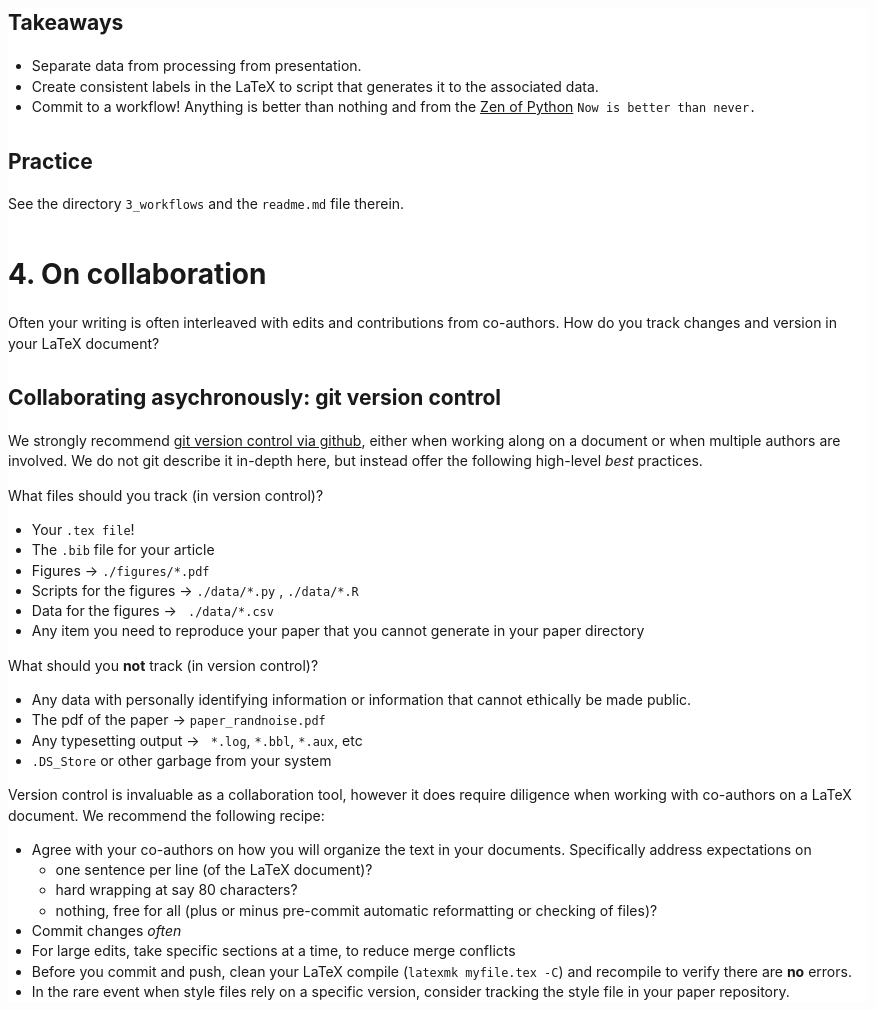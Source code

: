 ## Takeaways

- Separate data from processing from presentation.
- Create consistent labels in the LaTeX to script that generates it to the associated data.
- Commit to a workflow!  Anything is better than nothing and
from the [Zen of Python](https://www.python.org/dev/peps/pep-0020/#id2) `Now is better than never.`

## Practice

See the directory `3_workflows` and the `readme.md` file therein.

# 4. On collaboration

Often your writing is often interleaved with edits and contributions from co-authors.
How do you track changes and version in your LaTeX document?

## Collaborating asychronously: git version control

We strongly recommend [git version control via github](https://github.com/git-guides),
either when working along on a document or when multiple authors are involved.
We do not git describe it in-depth here, but instead offer the following high-level
*best* practices.

What files should you track (in version control)?

- Your `.tex file`!
- The `.bib` file for your article
- Figures -&gt;  `./figures/*.pdf`
- Scripts for the figures -&gt; `./data/*.py` , `./data/*.R`
- Data for the figures -&gt; ` ./data/*.csv`
- Any item you need to reproduce your paper that you cannot generate in your paper directory

What should you **not** track (in version control)?

- Any data with personally identifying information or information that cannot ethically be made public.
- The pdf of the paper -&gt;  `paper_randnoise.pdf`
- Any typesetting output -&gt; ` *.log`, `*.bbl`, `*.aux`, etc
- `.DS_Store` or other garbage from your system

Version control is invaluable as a collaboration tool, however it does require diligence
when working with co-authors on a LaTeX document. We recommend the following recipe:

- Agree with your co-authors on how you will organize the text in your documents. Specifically address expectations on
   - one sentence per line (of the LaTeX document)?
   - hard wrapping at say 80 characters?
   - nothing, free for all (plus or minus pre-commit automatic reformatting or checking of files)?
- Commit changes *often*
- For large edits, take specific sections at a time, to reduce merge conflicts
- Before you commit and push, clean your LaTeX compile (`latexmk myfile.tex -C`) and recompile to verify there are **no** errors.
- In the rare event when style files rely on a specific version, consider tracking the style file in your paper repository.
